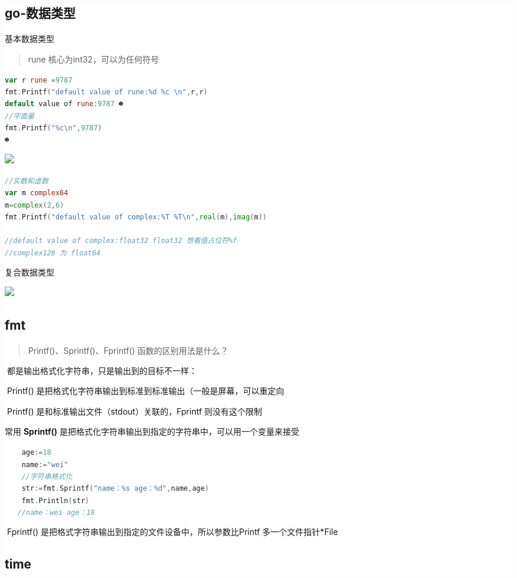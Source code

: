 ## go-数据类型

基本数据类型

> rune 核心为int32，可以为任何符号

```go
var r rune =9787
fmt.Printf("default value of rune:%d %c \n",r,r)
default value of rune:9787 ☻ 
//字面量
fmt.Printf("%c\n",9787)
☻
```

![](images\基本数据类型.jpg)

```go
//实数和虚数	
var m complex64
m=complex(2,6)
fmt.Printf("default value of complex:%T %T\n",real(m),imag(m))

//default value of complex:float32 float32 想看值占位符%f
//complex128 为 float64
```

复合数据类型

![](images\复合数据.jpg)

## fmt

> Printf()、Sprintf()、Fprintf() 函数的区别用法是什么？

​	都是输出格式化字符串，只是输出到的目标不一样：

​	Printf() 是把格式化字符串输出到标准到标准输出（一般是屏幕，可以重定向

​	Printf() 是和标准输出文件（stdout）关联的，Fprintf 则没有这个限制

   常用	**Sprintf()** 是把格式化字符串输出到指定的字符串中，可以用一个变量来接受

```go
	age:=18
	name:="wei"
    //字符串格式化 
	str:=fmt.Sprintf("name：%s age：%d",name,age)
	fmt.Println(str)
   //name：wei age：18
```

​	Fprintf() 是把格式字符串输出到指定的文件设备中，所以参数比Printf 多一个文件指针*File

## time

